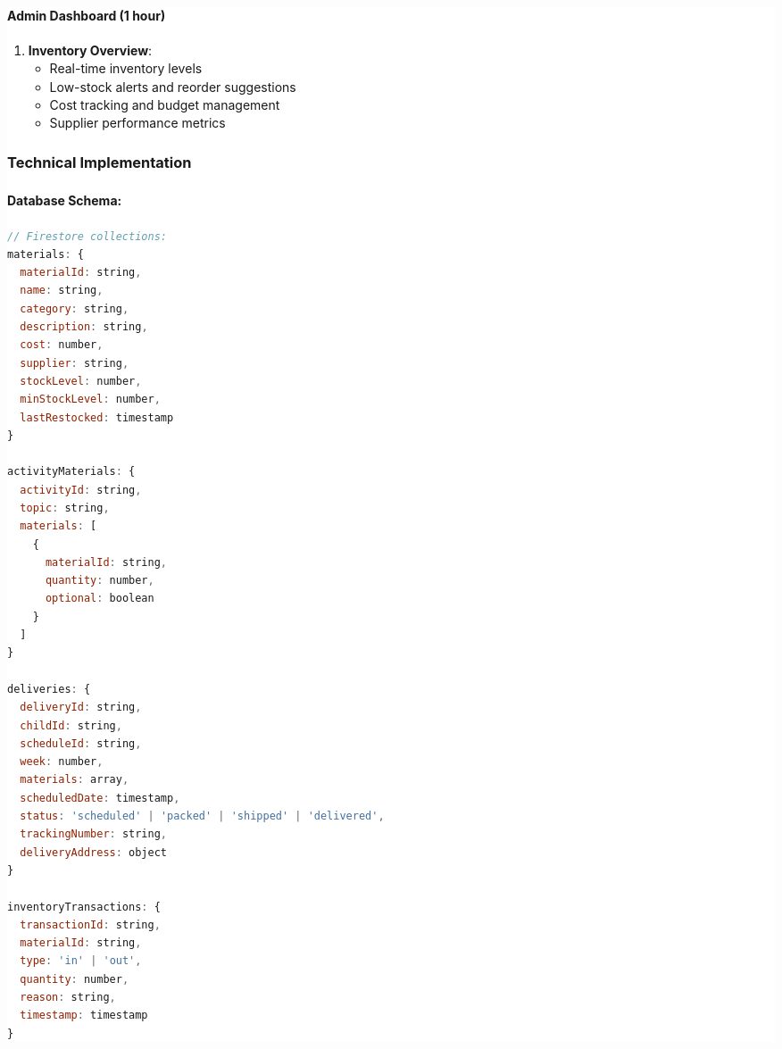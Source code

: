 #### Admin Dashboard (1 hour)
1. **Inventory Overview**:
   - Real-time inventory levels
   - Low-stock alerts and reorder suggestions
   - Cost tracking and budget management
   - Supplier performance metrics

### Technical Implementation

#### Database Schema:
```javascript
// Firestore collections:
materials: {
  materialId: string,
  name: string,
  category: string,
  description: string,
  cost: number,
  supplier: string,
  stockLevel: number,
  minStockLevel: number,
  lastRestocked: timestamp
}

activityMaterials: {
  activityId: string,
  topic: string,
  materials: [
    {
      materialId: string,
      quantity: number,
      optional: boolean
    }
  ]
}

deliveries: {
  deliveryId: string,
  childId: string,
  scheduleId: string,
  week: number,
  materials: array,
  scheduledDate: timestamp,
  status: 'scheduled' | 'packed' | 'shipped' | 'delivered',
  trackingNumber: string,
  deliveryAddress: object
}

inventoryTransactions: {
  transactionId: string,
  materialId: string,
  type: 'in' | 'out',
  quantity: number,
  reason: string,
  timestamp: timestamp
}
```
